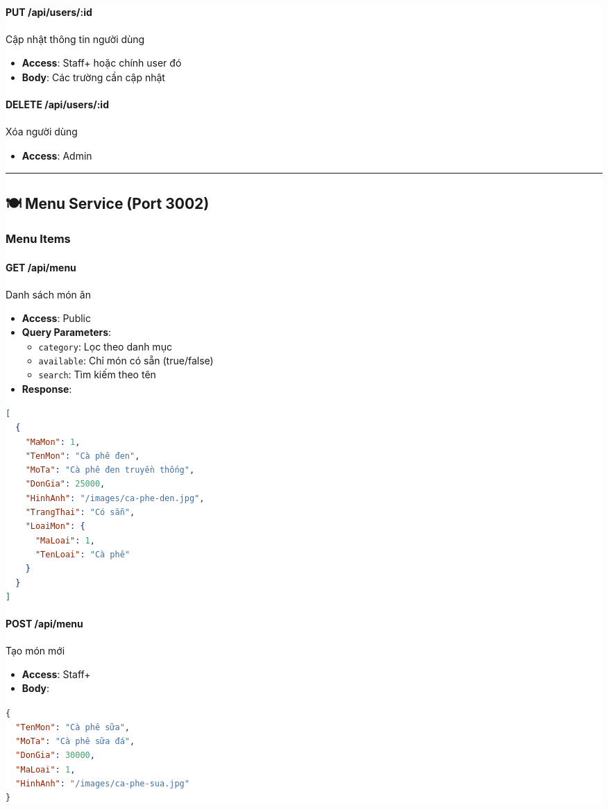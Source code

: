 #### PUT /api/users/:id
Cập nhật thông tin người dùng
- **Access**: Staff+ hoặc chính user đó
- **Body**: Các trường cần cập nhật

#### DELETE /api/users/:id
Xóa người dùng
- **Access**: Admin

---

## 🍽️ Menu Service (Port 3002)

### Menu Items

#### GET /api/menu
Danh sách món ăn
- **Access**: Public
- **Query Parameters**:
  - `category`: Lọc theo danh mục
  - `available`: Chỉ món có sẵn (true/false)
  - `search`: Tìm kiếm theo tên
- **Response**:
```json
[
  {
    "MaMon": 1,
    "TenMon": "Cà phê đen",
    "MoTa": "Cà phê đen truyền thống",
    "DonGia": 25000,
    "HinhAnh": "/images/ca-phe-den.jpg",
    "TrangThai": "Có sẵn",
    "LoaiMon": {
      "MaLoai": 1,
      "TenLoai": "Cà phê"
    }
  }
]
```

#### POST /api/menu
Tạo món mới
- **Access**: Staff+
- **Body**:
```json
{
  "TenMon": "Cà phê sữa",
  "MoTa": "Cà phê sữa đá",
  "DonGia": 30000,
  "MaLoai": 1,
  "HinhAnh": "/images/ca-phe-sua.jpg"
}
```
